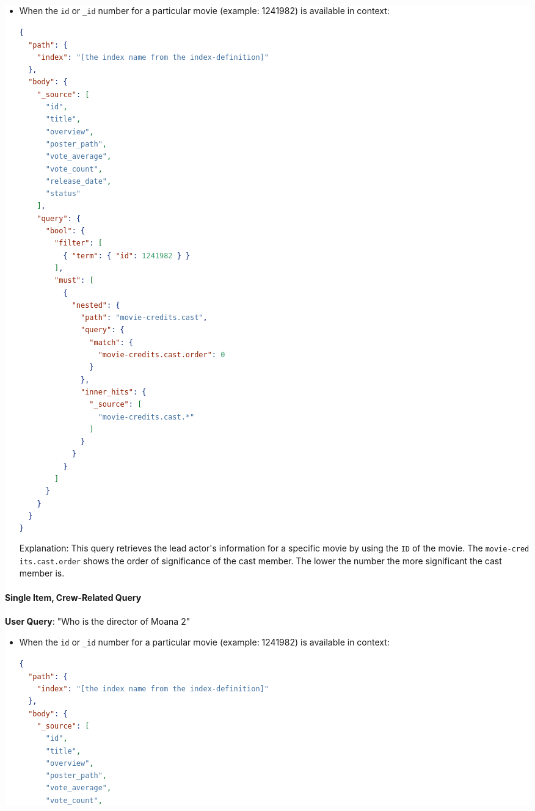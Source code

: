   - When the `id` or `_id` number for a particular movie (example: 1241982) is available in context:
    ```json
    {
      "path": {
        "index": "[the index name from the index-definition]"
      },
      "body": {
        "_source": [
          "id",
          "title",
          "overview",
          "poster_path",
          "vote_average",
          "vote_count",
          "release_date",
          "status"
        ],
        "query": {
          "bool": {
            "filter": [
              { "term": { "id": 1241982 } }
            ],
            "must": [
              {
                "nested": {
                  "path": "movie-credits.cast",
                  "query": {
                    "match": {
                      "movie-credits.cast.order": 0
                    }
                  },
                  "inner_hits": {
                    "_source": [
                      "movie-credits.cast.*"
                    ]
                  }
                }
              }
            ]
          }
        }
      }
    }
    ```
    Explanation: This query retrieves the lead actor's information for a specific movie by using the `ID` of the movie. The `movie-credits.cast.order` shows the order of significance of the cast member. The lower the number the more significant the cast member is.

#### Single Item, Crew-Related Query
**User Query**: "Who is the director of Moana 2"
  - When the `id` or `_id` number for a particular movie (example: 1241982) is available in context:
    ```json
    {
      "path": {
        "index": "[the index name from the index-definition]"
      },
      "body": {
        "_source": [
          "id",
          "title",
          "overview",
          "poster_path",
          "vote_average",
          "vote_count",